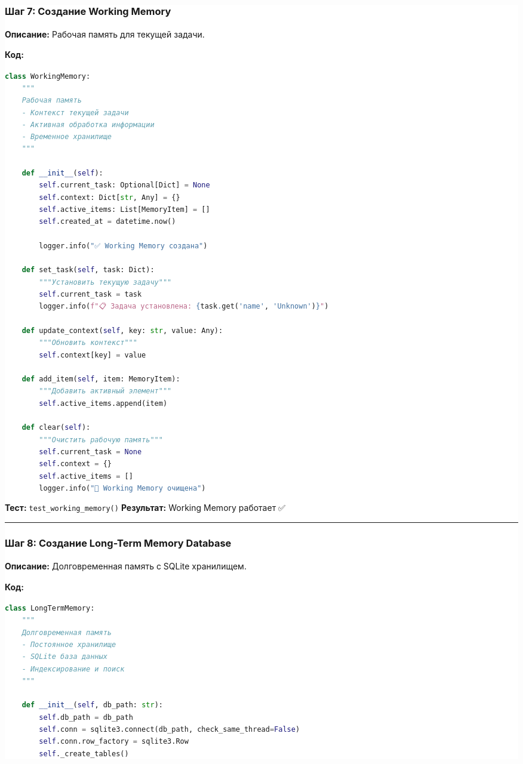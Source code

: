 ### Шаг 7: Создание Working Memory
**Описание:** Рабочая память для текущей задачи.

**Код:**
```python
class WorkingMemory:
    """
    Рабочая память
    - Контекст текущей задачи
    - Активная обработка информации
    - Временное хранилище
    """
    
    def __init__(self):
        self.current_task: Optional[Dict] = None
        self.context: Dict[str, Any] = {}
        self.active_items: List[MemoryItem] = []
        self.created_at = datetime.now()
        
        logger.info("✅ Working Memory создана")
    
    def set_task(self, task: Dict):
        """Установить текущую задачу"""
        self.current_task = task
        logger.info(f"📋 Задача установлена: {task.get('name', 'Unknown')}")
    
    def update_context(self, key: str, value: Any):
        """Обновить контекст"""
        self.context[key] = value
    
    def add_item(self, item: MemoryItem):
        """Добавить активный элемент"""
        self.active_items.append(item)
    
    def clear(self):
        """Очистить рабочую память"""
        self.current_task = None
        self.context = {}
        self.active_items = []
        logger.info("🧹 Working Memory очищена")
```

**Тест:** `test_working_memory()`
**Результат:** Working Memory работает ✅

---

### Шаг 8: Создание Long-Term Memory Database
**Описание:** Долговременная память с SQLite хранилищем.

**Код:**
```python
class LongTermMemory:
    """
    Долговременная память
    - Постоянное хранилище
    - SQLite база данных
    - Индексирование и поиск
    """
    
    def __init__(self, db_path: str):
        self.db_path = db_path
        self.conn = sqlite3.connect(db_path, check_same_thread=False)
        self.conn.row_factory = sqlite3.Row
        self._create_tables()
```